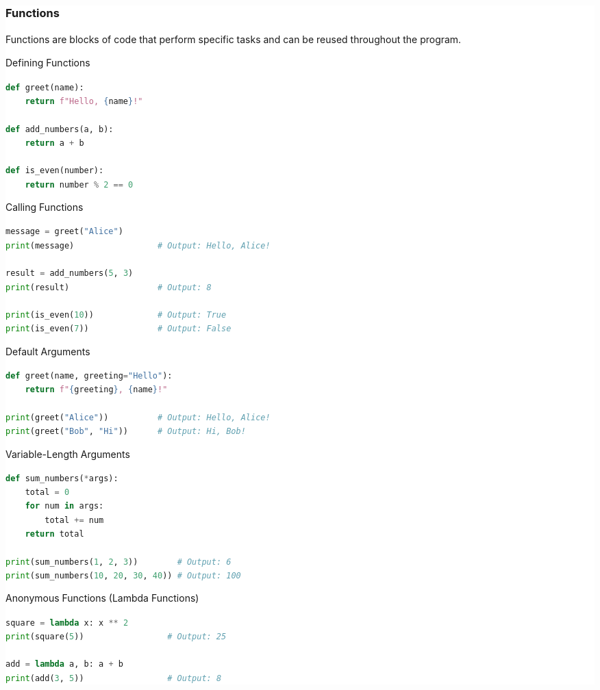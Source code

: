 ### Functions

Functions are blocks of code that perform specific tasks and can be reused throughout the program.

Defining Functions

```python
def greet(name):
    return f"Hello, {name}!"

def add_numbers(a, b):
    return a + b

def is_even(number):
    return number % 2 == 0
```

Calling Functions

```python
message = greet("Alice")
print(message)                 # Output: Hello, Alice!

result = add_numbers(5, 3)
print(result)                  # Output: 8

print(is_even(10))             # Output: True
print(is_even(7))              # Output: False
```

Default Arguments

```python
def greet(name, greeting="Hello"):
    return f"{greeting}, {name}!"

print(greet("Alice"))          # Output: Hello, Alice!
print(greet("Bob", "Hi"))      # Output: Hi, Bob!
```

Variable-Length Arguments

```python
def sum_numbers(*args):
    total = 0
    for num in args:
        total += num
    return total

print(sum_numbers(1, 2, 3))        # Output: 6
print(sum_numbers(10, 20, 30, 40)) # Output: 100
```

Anonymous Functions (Lambda Functions)

```python
square = lambda x: x ** 2
print(square(5))                 # Output: 25

add = lambda a, b: a + b
print(add(3, 5))                 # Output: 8
```
